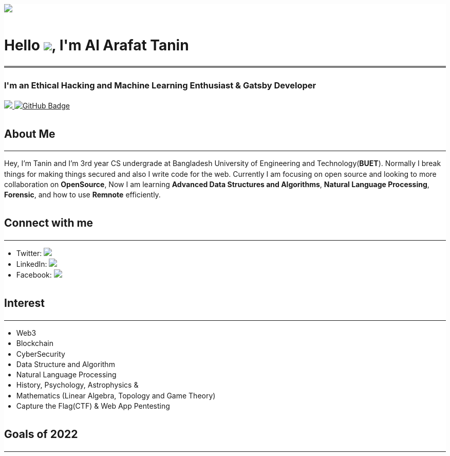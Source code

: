 
<a href="#"><img width="100%" height="auto" src="https://i.imgur.com/iXuL1HG.png" height="175px"/></a>

<h1 align="left">Hello <img src="https://raw.githubusercontent.com/MartinHeinz/MartinHeinz/master/wave.gif" width="30px">, I'm Al Arafat Tanin</h1>
<hr style="height:4px;border-width:0;color:gray;background-color:gray">
<h3 align="left">I'm an Ethical Hacking and Machine Learning Enthusiast & Gatsby Developer</h3>
<p align="left">
<a href="https://github.com/rng70/github-profile-views-counter">
    <img src="https://komarev.com/ghpvc/?username=rng70">
</a>
<a href="https://github.com/rng70?tab=followers">
 <img src="https://img.shields.io/github/followers/rng70?label=Followers&style=social" alt="GitHub Badge">
</a>
</p>




<h2>About Me</h2>

---

Hey, I’m Tanin and I’m 3rd year CS undergrade at Bangladesh University of Engineering and Technology(**BUET**). Normally I break things for making things secured and also I write code for the web. Currently I am focusing on open source and looking to more collaboration on **OpenSource**, Now I am learning **Advanced Data Structures and Algorithms**, **Natural Language Processing**, **Forensic**, and how to use **Remnote** efficiently.

<h2>Connect with me</h2>

---

*   Twitter: <a href="https://twitter.com/rng70" target="_blank"><img src="https://img.shields.io/badge/twitter-rng70-red"/></a>
*   LinkedIn: <a href="https://linkedin.com/in/rng70" target="_blank"><img src="https://img.shields.io/badge/linkedin-rng70-green"/></a>
*   Facebook: <a href="https://www.facebook.com/arafat.rng70/" target="_blank"><img src="https://img.shields.io/badge/facebook-Al%20Arafat%20Tanin-blue"/></a>



<h2>Interest</h2>

---

*   Web3 
*   Blockchain
*   CyberSecurity
*   Data Structure and Algorithm
*   Natural Language Processing
*   History, Psychology, Astrophysics &
*   Mathematics (Linear Algebra, Topology and Game Theory) 
*   Capture the Flag(CTF) & Web App Pentesting



<h2>Goals of 2022</h2>

---